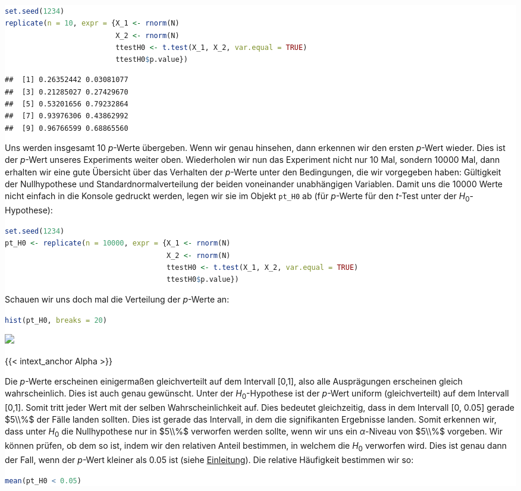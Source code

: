 
```r
set.seed(1234)
replicate(n = 10, expr = {X_1 <- rnorm(N)
                          X_2 <- rnorm(N)
                          ttestH0 <- t.test(X_1, X_2, var.equal = TRUE)
                          ttestH0$p.value})
```

```
##  [1] 0.26352442 0.03081077
##  [3] 0.21285027 0.27429670
##  [5] 0.53201656 0.79232864
##  [7] 0.93976306 0.43862992
##  [9] 0.96766599 0.68865560
```

Uns werden insgesamt 10 $p$-Werte übergeben. Wenn wir genau hinsehen, dann erkennen wir den ersten $p$-Wert wieder. Dies ist der $p$-Wert unseres Experiments weiter oben. Wiederholen wir nun das Experiment nicht nur 10 Mal, sondern 10000 Mal, dann erhalten wir eine gute Übersicht über das Verhalten der $p$-Werte unter den Bedingungen, die wir vorgegeben haben: Gültigkeit der Nullhypothese und Standardnormalverteilung der beiden voneinander unabhängigen Variablen. Damit uns die 10000 Werte nicht einfach in die Konsole gedruckt werden, legen wir sie im Objekt `pt_H0` ab (für $p$-Werte für den $t$-Test unter der $H_0$-Hypothese):


```r
set.seed(1234)
pt_H0 <- replicate(n = 10000, expr = {X_1 <- rnorm(N)
                                      X_2 <- rnorm(N)
                                      ttestH0 <- t.test(X_1, X_2, var.equal = TRUE)
                                      ttestH0$p.value})
```

Schauen wir uns doch mal die Verteilung der $p$-Werte an:


```r
hist(pt_H0, breaks = 20) 
```

![](/simulation-poweranalyse_files/unnamed-chunk-8-1.png)

{{< intext_anchor Alpha >}}

Die $p$-Werte erscheinen einigermaßen gleichverteilt auf dem Intervall [0,1], also alle Ausprägungen erscheinen gleich wahrscheinlich. Dies ist auch genau gewünscht. Unter der $H_0$-Hypothese ist der $p$-Wert uniform (gleichverteilt) auf dem Intervall [0,1]. Somit tritt jeder Wert mit der selben Wahrscheinlichkeit auf. Dies bedeutet gleichzeitig, dass in dem Intervall [0, 0.05] gerade $5\\%$ der Fälle landen sollten. Dies ist gerade das Intervall, in dem die signifikanten Ergebnisse landen. Somit erkennen wir, dass unter $H_0$ die Nullhypothese nur in $5\\%$ verworfen werden sollte, wenn wir uns ein $\alpha$-Niveau von $5\\%$ vorgeben. Wir können prüfen, ob dem so ist, indem wir den relativen Anteil bestimmen, in welchem die $H_0$ verworfen wird. Dies ist genau dann der Fall, wenn der $p$-Wert kleiner als $0.05$ ist (siehe [Einleitung](#Einleitung)). Die relative Häufigkeit bestimmen wir so:


```r
mean(pt_H0 < 0.05)
```
